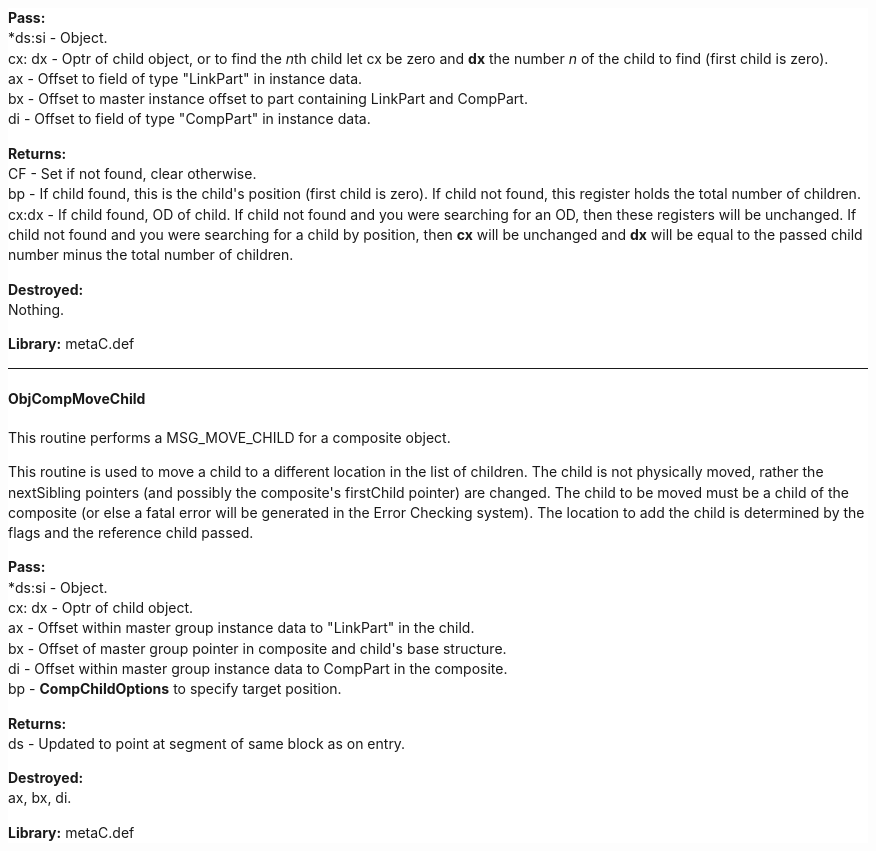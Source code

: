 **Pass:**  
*ds:si - Object.  
cx: dx - Optr of child object, or to find the *n*th child let cx be zero and 
**dx** the number *n* of the child to find (first child is zero).  
ax - Offset to field of type "LinkPart" in instance data.  
bx - Offset to master instance offset to part containing LinkPart 
and CompPart.  
di - Offset to field of type "CompPart" in instance data.

**Returns:**  
CF - Set if not found, clear otherwise.  
bp - If child found, this is the child's position (first child is zero). If 
child not found, this register holds the total number of 
children.  
cx:dx - If child found, OD of child. If child not found and you were 
searching for an OD, then these registers will be unchanged. 
If child not found and you were searching for a child by 
position, then **cx** will be unchanged and **dx** will be equal to 
the passed child number minus the total number of children.

**Destroyed:**  
Nothing.

**Library:** metaC.def

----------
#### ObjCompMoveChild
This routine performs a MSG_MOVE_CHILD for a composite object.

This routine is used to move a child to a different location in the list of 
children. The child is not physically moved, rather the nextSibling pointers 
(and possibly the composite's firstChild pointer) are changed. The child to be 
moved must be a child of the composite (or else a fatal error will be generated 
in the Error Checking system). The location to add the child is determined by 
the flags and the reference child passed.

**Pass:**  
*ds:si - Object.  
cx: dx - Optr of child object.  
ax - Offset within master group instance data to "LinkPart" in the 
child.  
bx - Offset of master group pointer in composite and child's base 
structure.  
di - Offset within master group instance data to CompPart in the 
composite.  
bp - **CompChildOptions** to specify target position.

**Returns:**  
ds - Updated to point at segment of same block as on entry.

**Destroyed:**  
ax, bx, di.

**Library:** metaC.def
